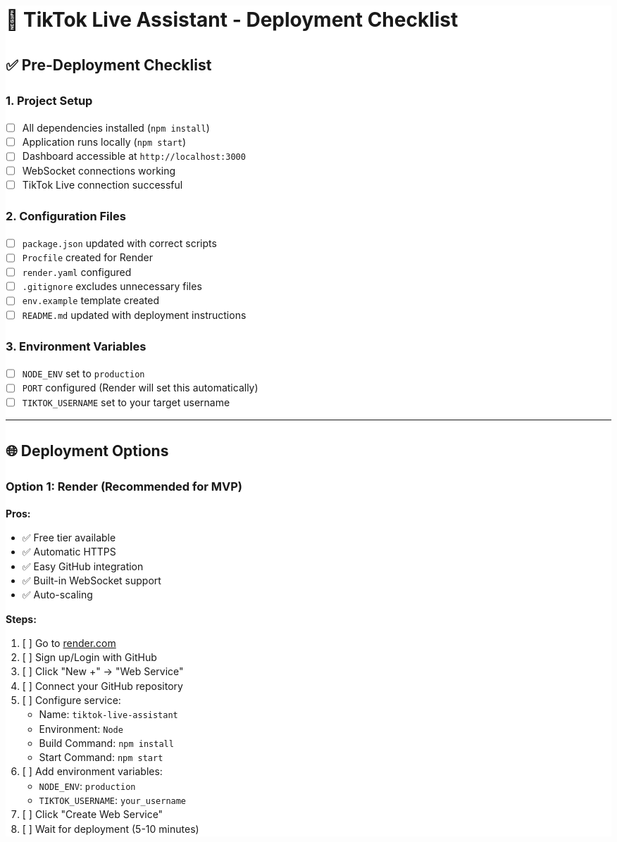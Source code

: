 # 🚀 TikTok Live Assistant - Deployment Checklist

## ✅ Pre-Deployment Checklist

### 1. Project Setup
- [ ] All dependencies installed (`npm install`)
- [ ] Application runs locally (`npm start`)
- [ ] Dashboard accessible at `http://localhost:3000`
- [ ] WebSocket connections working
- [ ] TikTok Live connection successful

### 2. Configuration Files
- [ ] `package.json` updated with correct scripts
- [ ] `Procfile` created for Render
- [ ] `render.yaml` configured
- [ ] `.gitignore` excludes unnecessary files
- [ ] `env.example` template created
- [ ] `README.md` updated with deployment instructions

### 3. Environment Variables
- [ ] `NODE_ENV` set to `production`
- [ ] `PORT` configured (Render will set this automatically)
- [ ] `TIKTOK_USERNAME` set to your target username

---

## 🌐 Deployment Options

### Option 1: Render (Recommended for MVP)

**Pros:**
- ✅ Free tier available
- ✅ Automatic HTTPS
- ✅ Easy GitHub integration
- ✅ Built-in WebSocket support
- ✅ Auto-scaling

**Steps:**
1. [ ] Go to [render.com](https://render.com)
2. [ ] Sign up/Login with GitHub
3. [ ] Click "New +" → "Web Service"
4. [ ] Connect your GitHub repository
5. [ ] Configure service:
   - Name: `tiktok-live-assistant`
   - Environment: `Node`
   - Build Command: `npm install`
   - Start Command: `npm start`
6. [ ] Add environment variables:
   - `NODE_ENV`: `production`
   - `TIKTOK_USERNAME`: `your_username`
7. [ ] Click "Create Web Service"
8. [ ] Wait for deployment (5-10 minutes)

